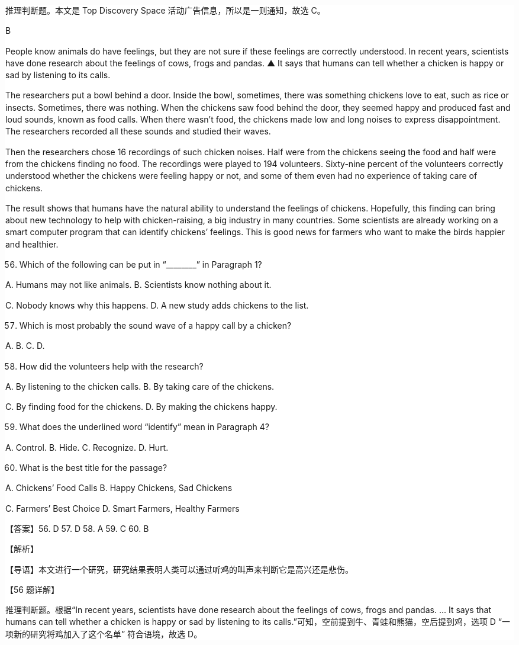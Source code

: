 推理判断题。本文是 Top Discovery Space 活动广告信息，所以是一则通知，故选 C。

B

People know animals do have feelings, but they are not sure if these feelings are correctly understood. In recent years, scientists have done research about the feelings of cows, frogs and pandas. ▲ It says that humans can tell whether a chicken is happy or sad by listening to its calls.

The researchers put a bowl behind a door. Inside the bowl, sometimes, there was something chickens love to eat, such as rice or insects. Sometimes, there was nothing. When the chickens saw food behind the door, they seemed happy and produced fast and loud sounds, known as food calls. When there wasn’t food, the chickens made low and long noises to express disappointment. The researchers recorded all these sounds and studied their waves.

Then the researchers chose 16 recordings of such chicken noises. Half were from the chickens seeing the food and half were from the chickens finding no food. The recordings were played to 194 volunteers. Sixty-nine percent of the volunteers correctly understood whether the chickens were feeling happy or not, and some of them even had no experience of taking care of chickens.

The result shows that humans have the natural ability to understand the feelings of chickens. Hopefully, this finding can bring about new technology to help with chicken-raising, a big industry in many countries. Some scientists are already working on a smart computer program that can identify chickens’ feelings. This is good news for farmers who want to make the birds happier and healthier.

56. Which of the following can be put in “\_\_\_\_\_\_\_\_” in Paragraph 1?

A. Humans may not like animals. B. Scientists know nothing about it.

C. Nobody knows why this happens. D. A new study adds chickens to the list.

57. Which is most probably the sound wave of a happy call by a chicken?

A. B. C. D.

58. How did the volunteers help with the research?

A. By listening to the chicken calls. B. By taking care of the chickens.

C. By finding food for the chickens. D. By making the chickens happy.

59. What does the underlined word “identify” mean in Paragraph 4?

A. Control. B. Hide. C. Recognize. D. Hurt.

60. What is the best title for the passage?

A. Chickens’ Food Calls B. Happy Chickens, Sad Chickens

C. Farmers’ Best Choice D. Smart Farmers, Healthy Farmers

【答案】56. D 57. D 58. A 59. C 60. B

【解析】

【导语】本文进行一个研究，研究结果表明人类可以通过听鸡的叫声来判断它是高兴还是悲伤。

【56 题详解】

推理判断题。根据“In recent years, scientists have done research about the feelings of cows, frogs and pandas. ... It says that humans can tell whether a chicken is happy or sad by listening to its calls.”可知，空前提到牛、青蛙和熊猫，空后提到鸡，选项 D “一项新的研究将鸡加入了这个名单” 符合语境，故选 D。
